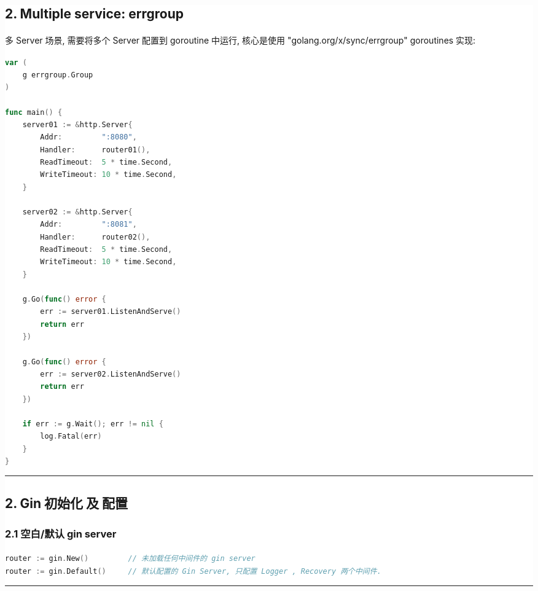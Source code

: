 ## 2. Multiple service: errgroup

多 Server 场景, 需要将多个 Server 配置到 goroutine 中运行, 核心是使用 "golang.org/x/sync/errgroup" goroutines 实现:

```go
var (
	g errgroup.Group
)

func main() {
	server01 := &http.Server{
		Addr:         ":8080",
		Handler:      router01(),
		ReadTimeout:  5 * time.Second,
		WriteTimeout: 10 * time.Second,
	}

	server02 := &http.Server{
		Addr:         ":8081",
		Handler:      router02(),
		ReadTimeout:  5 * time.Second,
		WriteTimeout: 10 * time.Second,
	}

	g.Go(func() error {
		err := server01.ListenAndServe()
		return err
	})

	g.Go(func() error {
		err := server02.ListenAndServe()
		return err
	})

	if err := g.Wait(); err != nil {
		log.Fatal(err)
	}
}
```

---
## 2. Gin 初始化 及 配置

### 2.1 空白/默认 gin server

```go
router := gin.New() 		// 未加载任何中间件的 gin server
router := gin.Default() 	// 默认配置的 Gin Server, 只配置 Logger , Recovery 两个中间件.
```

---
